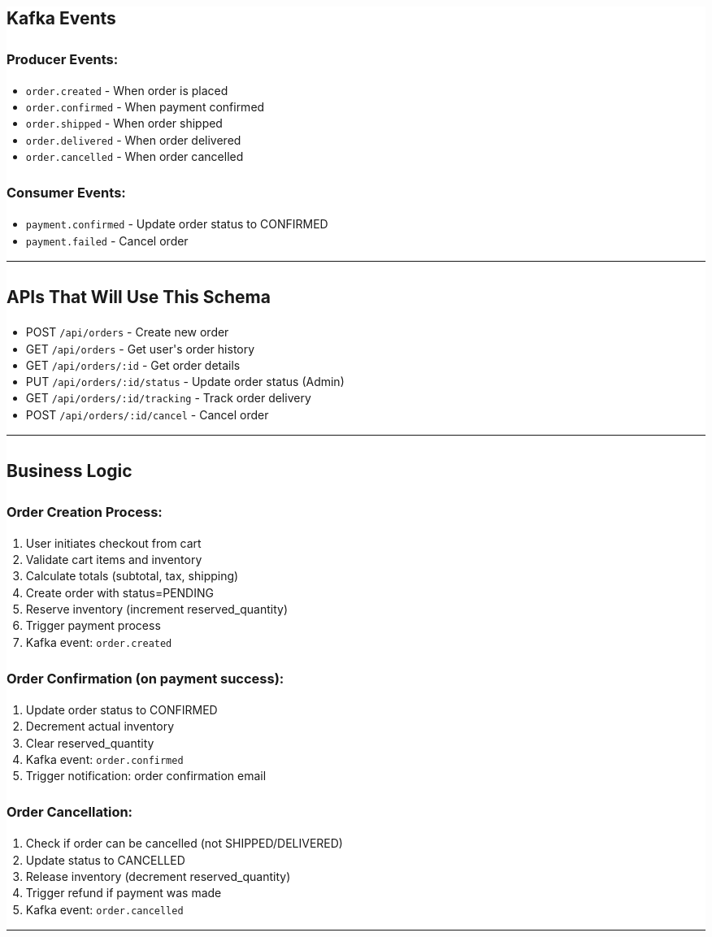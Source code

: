 
## Kafka Events

### Producer Events:
- `order.created` - When order is placed
- `order.confirmed` - When payment confirmed
- `order.shipped` - When order shipped
- `order.delivered` - When order delivered
- `order.cancelled` - When order cancelled

### Consumer Events:
- `payment.confirmed` - Update order status to CONFIRMED
- `payment.failed` - Cancel order

---

## APIs That Will Use This Schema

- POST `/api/orders` - Create new order
- GET `/api/orders` - Get user's order history
- GET `/api/orders/:id` - Get order details
- PUT `/api/orders/:id/status` - Update order status (Admin)
- GET `/api/orders/:id/tracking` - Track order delivery
- POST `/api/orders/:id/cancel` - Cancel order

---

## Business Logic

### Order Creation Process:
1. User initiates checkout from cart
2. Validate cart items and inventory
3. Calculate totals (subtotal, tax, shipping)
4. Create order with status=PENDING
5. Reserve inventory (increment reserved_quantity)
6. Trigger payment process
7. Kafka event: `order.created`

### Order Confirmation (on payment success):
1. Update order status to CONFIRMED
2. Decrement actual inventory
3. Clear reserved_quantity
4. Kafka event: `order.confirmed`
5. Trigger notification: order confirmation email

### Order Cancellation:
1. Check if order can be cancelled (not SHIPPED/DELIVERED)
2. Update status to CANCELLED
3. Release inventory (decrement reserved_quantity)
4. Trigger refund if payment was made
5. Kafka event: `order.cancelled`

---